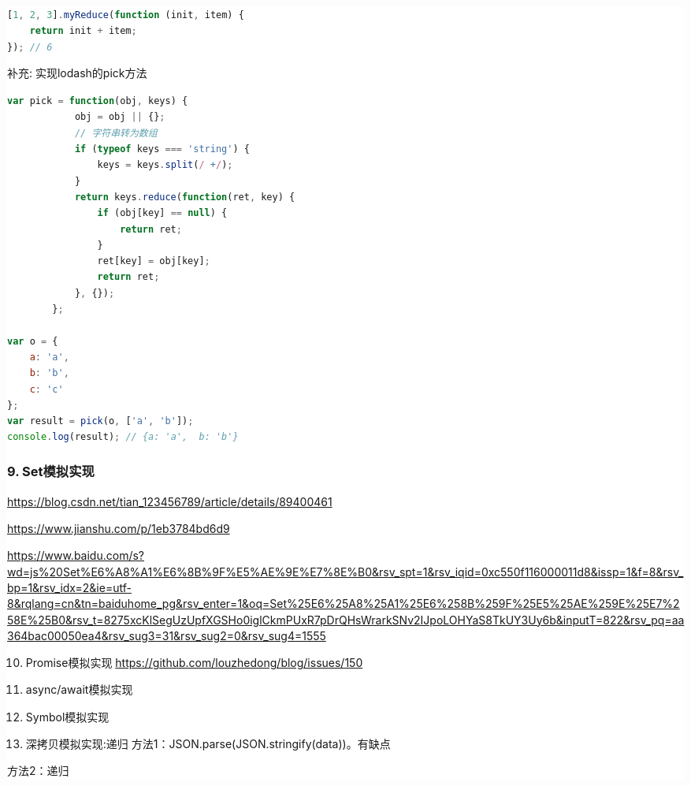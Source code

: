 ```javascript
[1, 2, 3].myReduce(function (init, item) {
    return init + item;
}); // 6
```

补充: 实现lodash的pick方法
```javascript
var pick = function(obj, keys) {
            obj = obj || {};
            // 字符串转为数组
            if (typeof keys === 'string') {
                keys = keys.split(/ +/);
            }
            return keys.reduce(function(ret, key) {
                if (obj[key] == null) {
                    return ret;
                }
                ret[key] = obj[key];
                return ret;
            }, {});
        };

var o = {
    a: 'a',
    b: 'b',
    c: 'c'
};
var result = pick(o, ['a', 'b']);
console.log(result); // {a: 'a',  b: 'b'}
```

### 9. Set模拟实现

https://blog.csdn.net/tian_123456789/article/details/89400461

https://www.jianshu.com/p/1eb3784bd6d9

https://www.baidu.com/s?wd=js%20Set%E6%A8%A1%E6%8B%9F%E5%AE%9E%E7%8E%B0&rsv_spt=1&rsv_iqid=0xc550f116000011d8&issp=1&f=8&rsv_bp=1&rsv_idx=2&ie=utf-8&rqlang=cn&tn=baiduhome_pg&rsv_enter=1&oq=Set%25E6%25A8%25A1%25E6%258B%259F%25E5%25AE%259E%25E7%258E%25B0&rsv_t=8275xcKlSegUzUpfXGSHo0iglCkmPUxR7pDrQHsWrarkSNv2IJpoLOHYaS8TkUY3Uy6b&inputT=822&rsv_pq=aa364bac00050ea4&rsv_sug3=31&rsv_sug2=0&rsv_sug4=1555

10. Promise模拟实现
https://github.com/louzhedong/blog/issues/150

11. async/await模拟实现

12. Symbol模拟实现

13. 深拷贝模拟实现:递归
方法1：JSON.parse(JSON.stringify(data))。有缺点

方法2：递归
